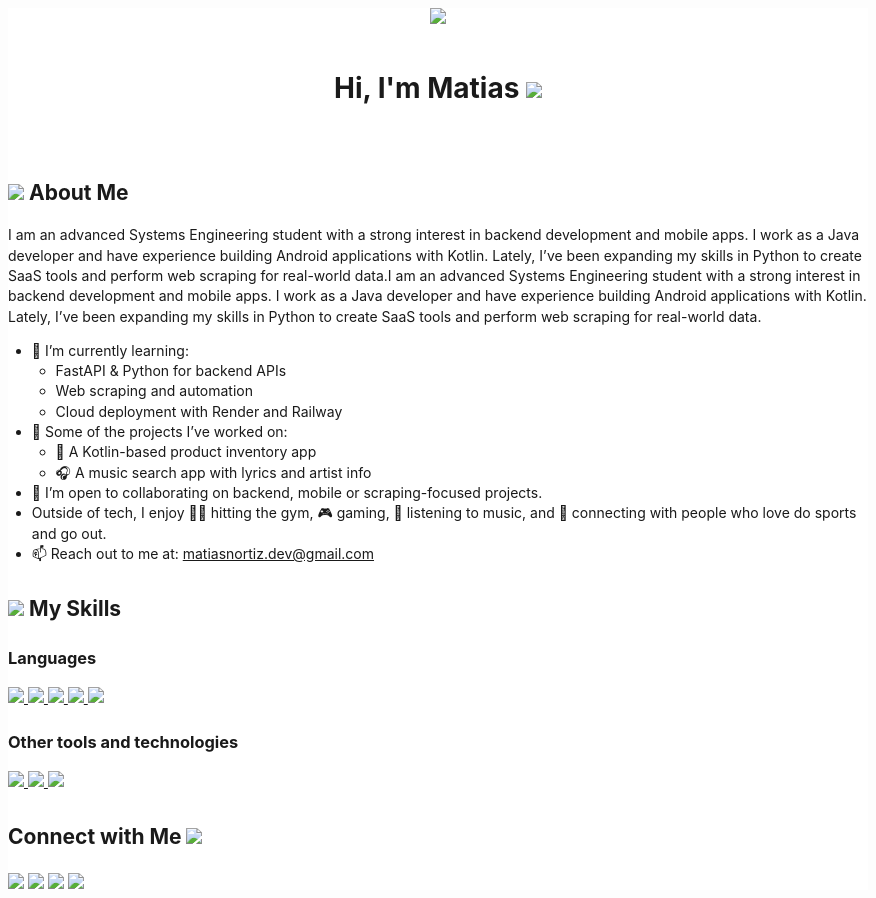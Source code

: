 <div align="center">
   <img width=100% src=https://capsule-render.vercel.app/api?type=waving&height=100&color=gradient&reversal=true />
</div>

<h1 align="center"><b>Hi, I'm Matias </b><img src="https://media.giphy.com/media/hvRJCLFzcasrR4ia7z/giphy.gif" width="35"></h1>

<br>
<h2><picture><img src = "https://github.com/7oSkaaa/7oSkaaa/blob/main/Images/about_me.gif?raw=true" width = 50px></picture> About Me</h2>

I am an advanced Systems Engineering student with a strong interest in backend development and mobile apps. I work as a Java developer and have experience building Android applications with Kotlin. Lately, I’ve been expanding my skills in Python to create SaaS tools and perform web scraping for real-world data.I am an advanced Systems Engineering student with a strong interest in backend development and mobile apps. I work as a Java developer and have experience building Android applications with Kotlin. Lately, I’ve been expanding my skills in Python to create SaaS tools and perform web scraping for real-world data.
- 🌱 I’m currently learning:
    - FastAPI & Python for backend APIs
    - Web scraping and automation
    - Cloud deployment with Render and Railway
- 💼 Some of the projects I’ve worked on:
    - 📱 A Kotlin-based product inventory app
    - 🎧 A music search app with lyrics and artist info
- 👯 I’m open to collaborating on backend, mobile or scraping-focused projects.
- Outside of tech, I enjoy 🏋️‍♂️ hitting the gym, 🎮 gaming, 🎵 listening to music, and 💬 connecting with people who love do sports and go out.
- 📫 Reach out to me at: <a href="mailto:matiasnortiz.dev@gmail.com">matiasnortiz.dev@gmail.com</a>


<h2><img src = "https://media2.giphy.com/media/QssGEmpkyEOhBCb7e1/giphy.gif?cid=ecf05e47a0n3gi1bfqntqmob8g9aid1oyj2wr3ds3mg700bl&rid=giphy.gif" width = 32px> My Skills </h2>
<h3>Languages</h3>
<a href= https://github.com/mtsortiz?tab=repositories&q=&type=&language=java&sort= > <img width ='30px' src ='https://raw.githubusercontent.com/rahulbanerjee26/githubAboutMeGenerator/main/icons/java.svg'> </a>
<a href= https://github.com/mtsortiz?tab=repositories&q=&type=&language=python&sort= > <img width ='30px' src ='https://raw.githubusercontent.com/rahulbanerjee26/githubAboutMeGenerator/main/icons/python.svg'> </a>
<a href= https://github.com/mtsortiz?tab=repositories&q=&type=&language=kotlin&sort= > <img width ='30px' src ='https://raw.githubusercontent.com/rahulbanerjee26/githubAboutMeGenerator/main/icons/kotlin.svg'> </a>
<a href= https://github.com/mtsortiz?tab=repositories&q=&type=&language=html&sort= > <img width ='30px' src ='https://raw.githubusercontent.com/rahulbanerjee26/githubAboutMeGenerator/main/icons/html.svg'> </a>
<a href= https://github.com/mtsortiz?tab=repositories&q=&type=&language=css&sort= > <img width ='30px' src ='https://raw.githubusercontent.com/rahulbanerjee26/githubAboutMeGenerator/main/icons/css.svg'> </a>
<h3>Other tools and technologies</h3>
<a href= https://github.com/mtsortiz?tab=repositories&q=&type=&language=mysql&sort= > <img width ='30px' src ='https://raw.githubusercontent.com/rahulbanerjee26/githubAboutMeGenerator/main/icons/mysql.svg'> </a>
<a href= https://github.com/mtsortiz?tab=repositories&q=&type=&language=spring&sort= > <img width ='30px' src ='https://raw.githubusercontent.com/rahulbanerjee26/githubAboutMeGenerator/main/icons/spring.svg'> </a>
<a href= https://github.com/mtsortiz?tab=repositories&q=&type=&language=git&sort= > <img width ='30px' src ='https://raw.githubusercontent.com/rahulbanerjee26/githubAboutMeGenerator/main/icons/git.svg'> </a>


<h2> Connect with Me <img src='https://raw.githubusercontent.com/ShahriarShafin/ShahriarShafin/main/Assets/handshake.gif' width="100px"> </h2>
<a href = 'https://www.linkedin.com/in/matiasnicolasortiz'> <img width = '30px' align= 'center' src="https://raw.githubusercontent.com/rahulbanerjee26/githubAboutMeGenerator/main/icons/linked-in-alt.svg"/></a> 
<a href='mailto:matiasnortiz.dev@gmail.com'> <img width = '30px' align= 'center' 
src="https://raw.githubusercontent.com/primer/octicons/main/icons/mail-24.svg"/></a> 
<a href = 'https://www.instagram.com/mati.ortiz01'> <img width = '30px' align= 'center' src="https://raw.githubusercontent.com/rahulbanerjee26/githubAboutMeGenerator/main/icons/instagram.svg"/></a> 
<a href = 'https://www.x.com/mortiz_01'> <img width = '30px' align= 'center' src="https://raw.githubusercontent.com/rahulbanerjee26/githubAboutMeGenerator/main/icons/twitter.svg"/></a> 
 